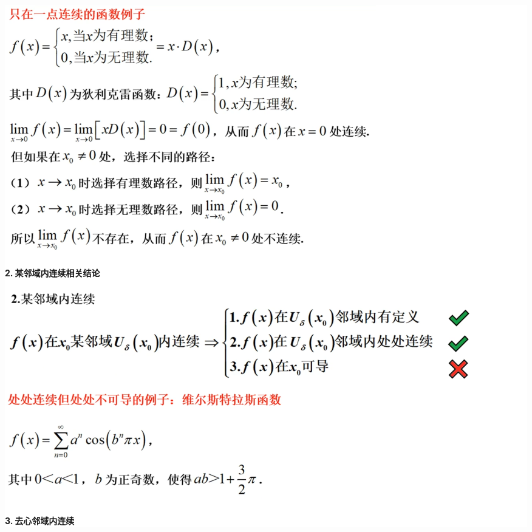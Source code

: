![](images/Pasted%20image%2020241014093534.png)

#### 2. 某邻域内连续相关结论

![](images/Pasted%20image%2020241014093543.png)
![](images/Pasted%20image%2020241014093547.png)

#### 3. 去心邻域内连续
